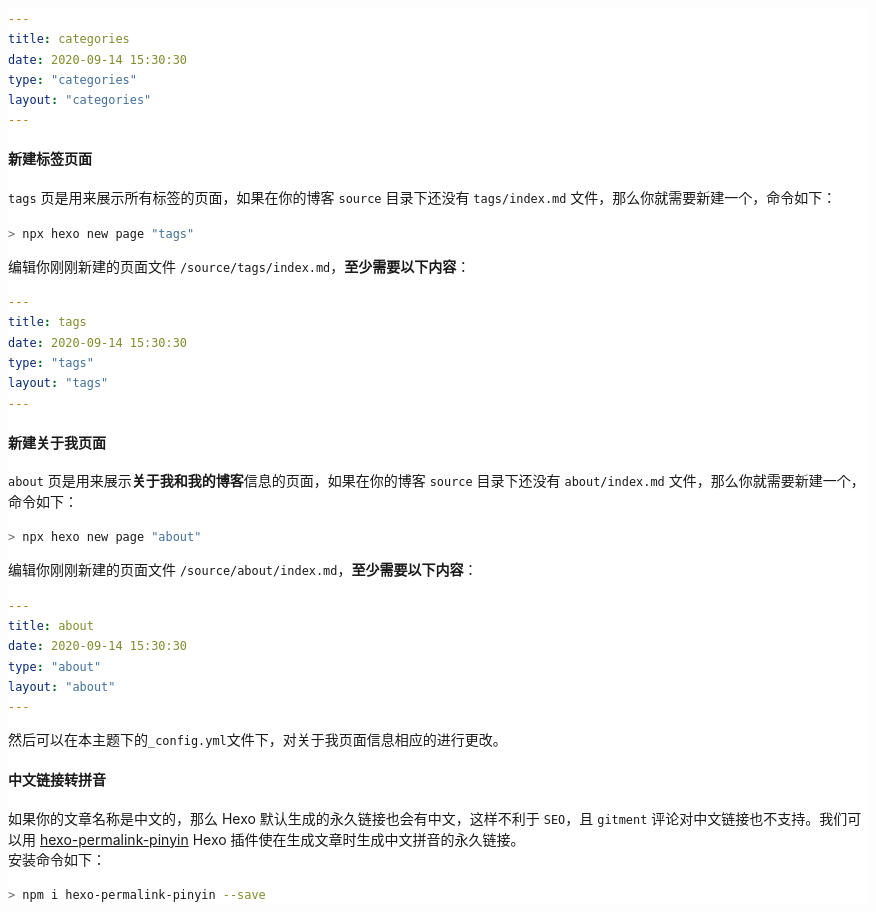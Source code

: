 ```yaml
---
title: categories
date: 2020-09-14 15:30:30
type: "categories"
layout: "categories"
---
```

#### 新建标签页面

`tags` 页是用来展示所有标签的页面，如果在你的博客 `source` 目录下还没有 `tags/index.md` 文件，那么你就需要新建一个，命令如下：

```bash
> npx hexo new page "tags"
```

编辑你刚刚新建的页面文件 `/source/tags/index.md`，**至少需要以下内容**：

```yaml
---
title: tags
date: 2020-09-14 15:30:30
type: "tags"
layout: "tags"
---
```

#### 新建关于我页面

`about` 页是用来展示**关于我和我的博客**信息的页面，如果在你的博客 `source` 目录下还没有 `about/index.md` 文件，那么你就需要新建一个，命令如下：

```bash
> npx hexo new page "about"
```

编辑你刚刚新建的页面文件 `/source/about/index.md`，**至少需要以下内容**：

```yaml
---
title: about
date: 2020-09-14 15:30:30
type: "about"
layout: "about"
---
```

然后可以在本主题下的`_config.yml`文件下，对关于我页面信息相应的进行更改。

#### 中文链接转拼音

如果你的文章名称是中文的，那么 Hexo 默认生成的永久链接也会有中文，这样不利于 `SEO`，且 `gitment` 评论对中文链接也不支持。我们可以用 [hexo-permalink-pinyin](https://github.com/viko16/hexo-permalink-pinyin) Hexo 插件使在生成文章时生成中文拼音的永久链接。  
安装命令如下：

```bash
> npm i hexo-permalink-pinyin --save
```
